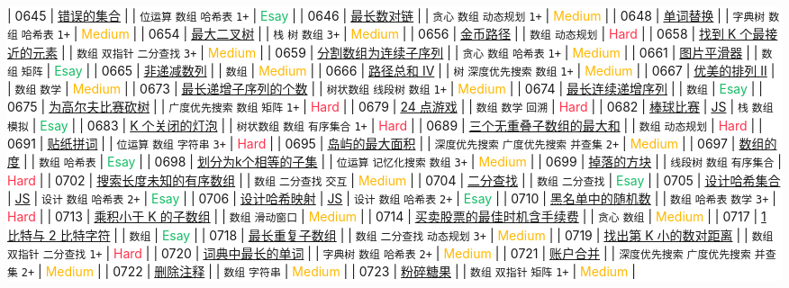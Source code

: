 | 0645 | [错误的集合](https://leetcode.com/problems/set-mismatch/) |  | `位运算` `数组` `哈希表` `1+` | <font color=#15bd66>Esay</font> |
| 0646 | [最长数对链](https://leetcode.com/problems/maximum-length-of-pair-chain/) |  | `贪心` `数组` `动态规划` `1+` | <font color=#ffb800>Medium</font> |
| 0648 | [单词替换](https://leetcode.com/problems/replace-words/) |  | `字典树` `数组` `哈希表` `1+` | <font color=#ffb800>Medium</font> |
| 0654 | [最大二叉树](https://leetcode.com/problems/maximum-binary-tree/) |  | `栈` `树` `数组` `3+` | <font color=#ffb800>Medium</font> |
| 0656 | [金币路径](https://leetcode.com/problems/coin-path/) |  | `数组` `动态规划` | <font color=#ff334b>Hard</font> |
| 0658 | [找到 K 个最接近的元素](https://leetcode.com/problems/find-k-closest-elements/) |  | `数组` `双指针` `二分查找` `3+` | <font color=#ffb800>Medium</font> |
| 0659 | [分割数组为连续子序列](https://leetcode.com/problems/split-array-into-consecutive-subsequences/) |  | `贪心` `数组` `哈希表` `1+` | <font color=#ffb800>Medium</font> |
| 0661 | [图片平滑器](https://leetcode.com/problems/image-smoother/) |  | `数组` `矩阵` | <font color=#15bd66>Esay</font> |
| 0665 | [非递减数列](https://leetcode.com/problems/non-decreasing-array/) |  | `数组` | <font color=#ffb800>Medium</font> |
| 0666 | [路径总和 IV](https://leetcode.com/problems/path-sum-iv/) |  | `树` `深度优先搜索` `数组` `1+` | <font color=#ffb800>Medium</font> |
| 0667 | [优美的排列 II](https://leetcode.com/problems/beautiful-arrangement-ii/) |  | `数组` `数学` | <font color=#ffb800>Medium</font> |
| 0673 | [最长递增子序列的个数](https://leetcode.com/problems/number-of-longest-increasing-subsequence/) |  | `树状数组` `线段树` `数组` `1+` | <font color=#ffb800>Medium</font> |
| 0674 | [最长连续递增序列](https://leetcode.com/problems/longest-continuous-increasing-subsequence/) |  | `数组` | <font color=#15bd66>Esay</font> |
| 0675 | [为高尔夫比赛砍树](https://leetcode.com/problems/cut-off-trees-for-golf-event/) |  | `广度优先搜索` `数组` `矩阵` `1+` | <font color=#ff334b>Hard</font> |
| 0679 | [24 点游戏](https://leetcode.com/problems/24-game/) |  | `数组` `数学` `回溯` | <font color=#ff334b>Hard</font> |
| 0682 | [棒球比赛](https://leetcode.com/problems/baseball-game/) | [JS](https://2xiao.github.io/leetcode-js/leetcode/problem/0682) | `栈` `数组` `模拟` | <font color=#15bd66>Esay</font> |
| 0683 | [K 个关闭的灯泡](https://leetcode.com/problems/k-empty-slots/) |  | `树状数组` `数组` `有序集合` `1+` | <font color=#ff334b>Hard</font> |
| 0689 | [三个无重叠子数组的最大和](https://leetcode.com/problems/maximum-sum-of-3-non-overlapping-subarrays/) |  | `数组` `动态规划` | <font color=#ff334b>Hard</font> |
| 0691 | [贴纸拼词](https://leetcode.com/problems/stickers-to-spell-word/) |  | `位运算` `数组` `字符串` `3+` | <font color=#ff334b>Hard</font> |
| 0695 | [岛屿的最大面积](https://leetcode.com/problems/max-area-of-island/) |  | `深度优先搜索` `广度优先搜索` `并查集` `2+` | <font color=#ffb800>Medium</font> |
| 0697 | [数组的度](https://leetcode.com/problems/degree-of-an-array/) |  | `数组` `哈希表` | <font color=#15bd66>Esay</font> |
| 0698 | [划分为k个相等的子集](https://leetcode.com/problems/partition-to-k-equal-sum-subsets/) |  | `位运算` `记忆化搜索` `数组` `3+` | <font color=#ffb800>Medium</font> |
| 0699 | [掉落的方块](https://leetcode.com/problems/falling-squares/) |  | `线段树` `数组` `有序集合` | <font color=#ff334b>Hard</font> |
| 0702 | [搜索长度未知的有序数组](https://leetcode.com/problems/search-in-a-sorted-array-of-unknown-size/) |  | `数组` `二分查找` `交互` | <font color=#ffb800>Medium</font> |
| 0704 | [二分查找](https://leetcode.com/problems/binary-search/) |  | `数组` `二分查找` | <font color=#15bd66>Esay</font> |
| 0705 | [设计哈希集合](https://leetcode.com/problems/design-hashset/) | [JS](https://2xiao.github.io/leetcode-js/leetcode/problem/0705) | `设计` `数组` `哈希表` `2+` | <font color=#15bd66>Esay</font> |
| 0706 | [设计哈希映射](https://leetcode.com/problems/design-hashmap/) | [JS](https://2xiao.github.io/leetcode-js/leetcode/problem/0706) | `设计` `数组` `哈希表` `2+` | <font color=#15bd66>Esay</font> |
| 0710 | [黑名单中的随机数](https://leetcode.com/problems/random-pick-with-blacklist/) |  | `数组` `哈希表` `数学` `3+` | <font color=#ff334b>Hard</font> |
| 0713 | [乘积小于 K 的子数组](https://leetcode.com/problems/subarray-product-less-than-k/) |  | `数组` `滑动窗口` | <font color=#ffb800>Medium</font> |
| 0714 | [买卖股票的最佳时机含手续费](https://leetcode.com/problems/best-time-to-buy-and-sell-stock-with-transaction-fee/) |  | `贪心` `数组` | <font color=#ffb800>Medium</font> |
| 0717 | [1 比特与 2 比特字符](https://leetcode.com/problems/1-bit-and-2-bit-characters/) |  | `数组` | <font color=#15bd66>Esay</font> |
| 0718 | [最长重复子数组](https://leetcode.com/problems/maximum-length-of-repeated-subarray/) |  | `数组` `二分查找` `动态规划` `3+` | <font color=#ffb800>Medium</font> |
| 0719 | [找出第 K 小的数对距离](https://leetcode.com/problems/find-k-th-smallest-pair-distance/) |  | `数组` `双指针` `二分查找` `1+` | <font color=#ff334b>Hard</font> |
| 0720 | [词典中最长的单词](https://leetcode.com/problems/longest-word-in-dictionary/) |  | `字典树` `数组` `哈希表` `2+` | <font color=#ffb800>Medium</font> |
| 0721 | [账户合并](https://leetcode.com/problems/accounts-merge/) |  | `深度优先搜索` `广度优先搜索` `并查集` `2+` | <font color=#ffb800>Medium</font> |
| 0722 | [删除注释](https://leetcode.com/problems/remove-comments/) |  | `数组` `字符串` | <font color=#ffb800>Medium</font> |
| 0723 | [粉碎糖果](https://leetcode.com/problems/candy-crush/) |  | `数组` `双指针` `矩阵` `1+` | <font color=#ffb800>Medium</font> |
